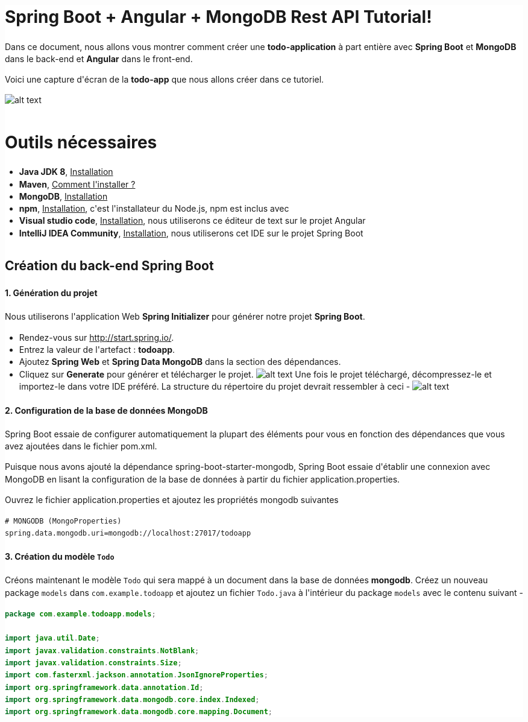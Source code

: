 # Spring Boot + Angular + MongoDB Rest API Tutorial!
Dans ce document, nous allons vous montrer comment créer une **todo-application** à part entière avec **Spring Boot** et **MongoDB** dans le back-end et **Angular** dans le front-end.

Voici une capture d'écran de la **todo-app** que nous allons créer dans ce tutoriel.

![alt text](https://www.callicoder.com/assets/images/post/large/spring-boot-mongodb-angular-rest-api-tutorial.jpg "Todo-app")

# Outils nécessaires
* **Java JDK 8**, [Installation](https://www.oracle.com/java/technologies/javase-downloads.html)
* **Maven**, [Comment l'installer ?](https://howtodoinjava.com/maven/how-to-install-maven-on-windows/)
* **MongoDB**, [Installation](https://www.mongodb.com/download-center/community)
* **npm**, [Installation](https://nodejs.org/en/download/), c'est l'installateur du Node.js, npm est inclus avec
* **Visual studio code**, [Installation](https://code.visualstudio.com/), nous utiliserons ce éditeur de text sur le projet Angular
* **IntelliJ IDEA Community**, [Installation](https://www.jetbrains.com/idea/download/#section=windows), nous utiliserons cet IDE sur le projet Spring Boot

## Création du back-end Spring Boot

#### 1. Génération du projet
Nous utiliserons l'application Web **Spring Initializer** pour générer notre projet **Spring Boot**.
* Rendez-vous sur http://start.spring.io/.
* Entrez la valeur de l'artefact : **todoapp**.
* Ajoutez **Spring Web** et **Spring Data MongoDB** dans la section des dépendances.
* Cliquez sur **Generate** pour générer et télécharger le projet.
![alt text](https://i.ibb.co/68hjxYw/Spring-Initializr.png "Génération du projet avec Spring initializer")
Une fois le projet téléchargé, décompressez-le et importez-le dans votre IDE préféré. La structure du répertoire du projet devrait ressembler à ceci -
![alt text](https://www.callicoder.com/assets/images/post/large/spring-boot-mongodb-angular-backend-directory-structure.jpg "Structure du projet Spring Boot")
#### 2. Configuration de la base de données MongoDB
Spring Boot essaie de configurer automatiquement la plupart des éléments pour vous en fonction des dépendances que vous avez ajoutées dans le fichier pom.xml.

Puisque nous avons ajouté la dépendance spring-boot-starter-mongodb, Spring Boot essaie d'établir une connexion avec MongoDB en lisant la configuration de la base de données à partir du fichier application.properties.

Ouvrez le fichier application.properties et ajoutez les propriétés mongodb suivantes
```properties
# MONGODB (MongoProperties)
spring.data.mongodb.uri=mongodb://localhost:27017/todoapp
```
#### 3. Création du modèle  `Todo` 
Créons maintenant le modèle `Todo` qui sera mappé à un document dans la base de données **mongodb**. Créez un nouveau package `models` dans `com.example.todoapp` et ajoutez un fichier `Todo.java` à l'intérieur du package `models` avec le contenu suivant -
```java
package com.example.todoapp.models;

import java.util.Date;
import javax.validation.constraints.NotBlank;
import javax.validation.constraints.Size;
import com.fasterxml.jackson.annotation.JsonIgnoreProperties;
import org.springframework.data.annotation.Id;
import org.springframework.data.mongodb.core.index.Indexed;
import org.springframework.data.mongodb.core.mapping.Document;
```